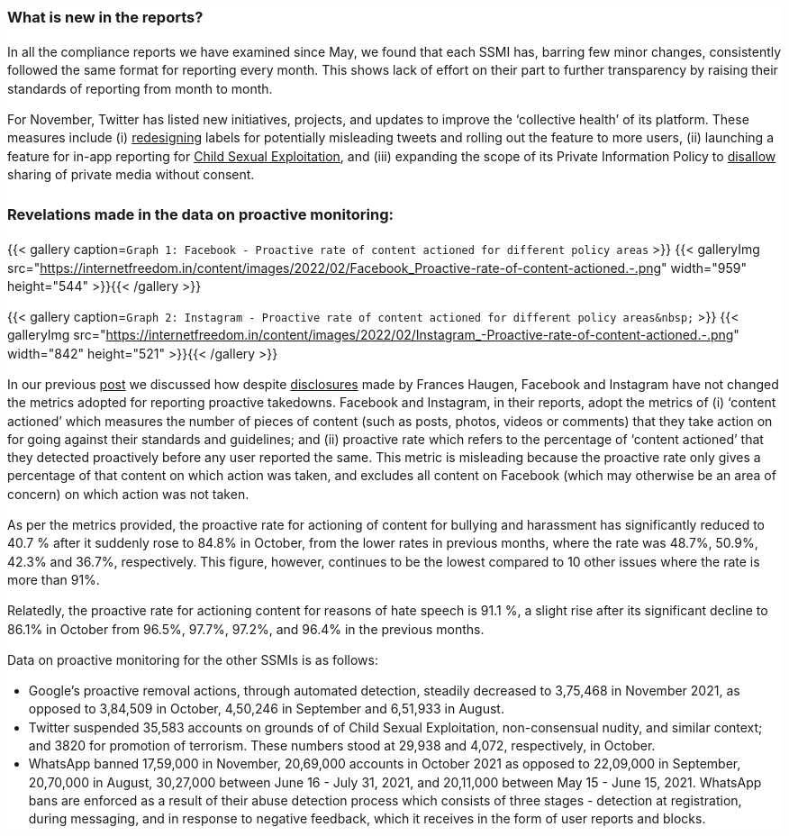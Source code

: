 ### What is new in the reports?

In all the compliance reports we have examined since May, we found that each SSMI has, barring few minor changes, consistently followed the same format for reporting every month. This shows lack of effort on their part to further transparency by raising their standards of reporting from month to month.

For November, Twitter has listed new initiatives, projects, and updates to improve the ‘collective health’ of its platform. These measures include (i) [redesigning](https://twitter.com/TwitterSupport/status/1460715806401122305) labels for potentially misleading tweets and rolling out the feature to more users, (ii) launching a feature for in-app reporting for [Child Sexual Exploitation](https://help.twitter.com/en/rules-and-policies/sexual-exploitation-policy), and (iii) expanding the scope of its Private Information Policy to [disallow](https://blog.twitter.com/en_us/topics/company/2021/private-information-policy-update) sharing of private media without consent.



### Revelations made in the data on proactive monitoring:

{{< gallery caption=`Graph 1: Facebook - Proactive rate of content actioned for different policy areas` >}}
{{< galleryImg  src="https://internetfreedom.in/content/images/2022/02/Facebook_Proactive-rate-of-content-actioned.-.png" width="959" height="544" >}}{{< /gallery >}}



{{< gallery caption=`Graph 2: Instagram - Proactive rate of content actioned for different policy areas&nbsp;` >}}
{{< galleryImg  src="https://internetfreedom.in/content/images/2022/02/Instagram_-Proactive-rate-of-content-actioned.-.png" width="842" height="521" >}}{{< /gallery >}}

In our previous [post](https://internetfreedom.in/compliance-report-oct/) we discussed how despite [disclosures](https://drive.google.com/file/d/1CZrCqyCHJ7L1EHPeorGBoQpKhKFRrMC5/view) made by Frances Haugen, Facebook and Instagram have not changed the metrics adopted for reporting proactive takedowns. Facebook and Instagram, in their reports, adopt the metrics of (i) ‘content actioned’ which measures the number of pieces of content (such as posts, photos, videos or comments) that they take action on for going against their standards and guidelines; and (ii) proactive rate which refers to the percentage of ‘content actioned’ that they detected proactively before any user reported the same. This metric is misleading because the proactive rate only gives a percentage of that content on which action was taken, and excludes all content on Facebook (which may otherwise be an area of concern) on which action was not taken.

As per the metrics provided, the proactive rate for actioning of content for bullying and harassment has significantly reduced to 40.7 % after it suddenly rose  to 84.8% in October, from the lower rates in previous months, where the rate was 48.7%, 50.9%, 42.3% and 36.7%, respectively. This figure, however, continues to be the lowest compared to 10 other issues where the rate is more than 91%.

Relatedly, the proactive rate for actioning content for reasons of hate speech is  91.1 %, a slight rise after its significant decline to 86.1% in October from 96.5%, 97.7%, 97.2%, and 96.4% in the previous months.

Data on proactive monitoring for the other SSMIs is as follows:

* Google’s proactive removal actions, through automated detection, steadily decreased to 3,75,468 in November 2021, as opposed to 3,84,509 in  October, 4,50,246  in September and 6,51,933 in August.
* Twitter suspended  35,583 accounts on grounds of of Child Sexual Exploitation, non-consensual nudity, and similar context; and 3820 for promotion of terrorism. These numbers stood at 29,938 and 4,072, respectively, in October.
* WhatsApp banned 17,59,000 in November, 20,69,000 accounts in October 2021 as opposed to 22,09,000 in September, 20,70,000 in August, 30,27,000 between June 16 - July 31, 2021, and 20,11,000 between May 15 - June 15, 2021. WhatsApp bans are enforced as a result of their abuse detection process which consists of three stages - detection at registration, during messaging, and in response to negative feedback, which it receives in the form of user reports and blocks.
